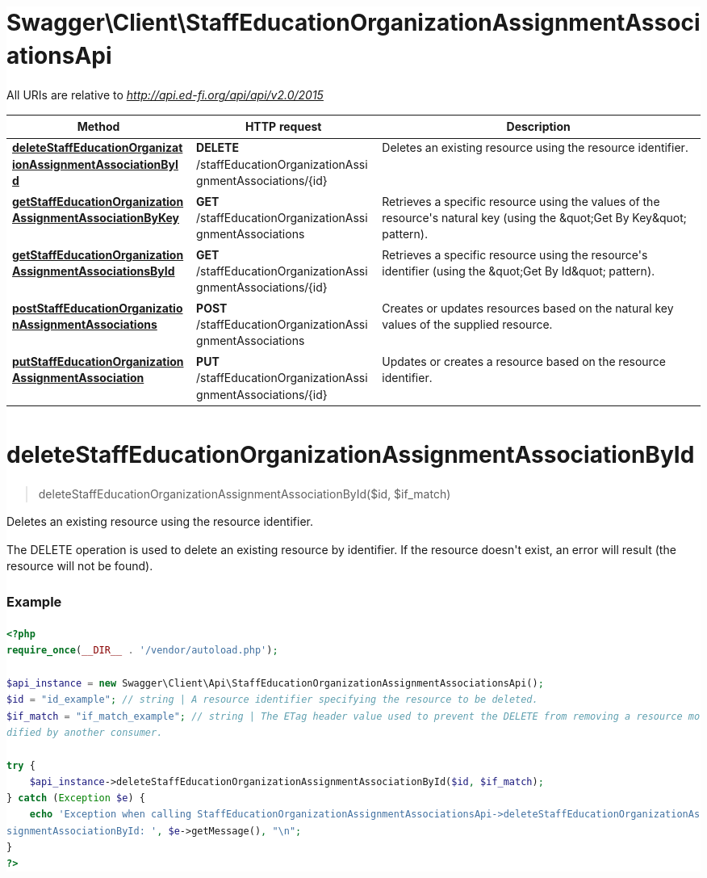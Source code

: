 # Swagger\Client\StaffEducationOrganizationAssignmentAssociationsApi

All URIs are relative to *http://api.ed-fi.org/api/api/v2.0/2015*

Method | HTTP request | Description
------------- | ------------- | -------------
[**deleteStaffEducationOrganizationAssignmentAssociationById**](StaffEducationOrganizationAssignmentAssociationsApi.md#deleteStaffEducationOrganizationAssignmentAssociationById) | **DELETE** /staffEducationOrganizationAssignmentAssociations/{id} | Deletes an existing resource using the resource identifier.
[**getStaffEducationOrganizationAssignmentAssociationByKey**](StaffEducationOrganizationAssignmentAssociationsApi.md#getStaffEducationOrganizationAssignmentAssociationByKey) | **GET** /staffEducationOrganizationAssignmentAssociations | Retrieves a specific resource using the values of the resource&#39;s natural key (using the \&quot;Get By Key\&quot; pattern).
[**getStaffEducationOrganizationAssignmentAssociationsById**](StaffEducationOrganizationAssignmentAssociationsApi.md#getStaffEducationOrganizationAssignmentAssociationsById) | **GET** /staffEducationOrganizationAssignmentAssociations/{id} | Retrieves a specific resource using the resource&#39;s identifier (using the \&quot;Get By Id\&quot; pattern).
[**postStaffEducationOrganizationAssignmentAssociations**](StaffEducationOrganizationAssignmentAssociationsApi.md#postStaffEducationOrganizationAssignmentAssociations) | **POST** /staffEducationOrganizationAssignmentAssociations | Creates or updates resources based on the natural key values of the supplied resource.
[**putStaffEducationOrganizationAssignmentAssociation**](StaffEducationOrganizationAssignmentAssociationsApi.md#putStaffEducationOrganizationAssignmentAssociation) | **PUT** /staffEducationOrganizationAssignmentAssociations/{id} | Updates or creates a resource based on the resource identifier.


# **deleteStaffEducationOrganizationAssignmentAssociationById**
> deleteStaffEducationOrganizationAssignmentAssociationById($id, $if_match)

Deletes an existing resource using the resource identifier.

The DELETE operation is used to delete an existing resource by identifier.  If the resource doesn't exist, an error will result (the resource will not be found).

### Example 
```php
<?php
require_once(__DIR__ . '/vendor/autoload.php');

$api_instance = new Swagger\Client\Api\StaffEducationOrganizationAssignmentAssociationsApi();
$id = "id_example"; // string | A resource identifier specifying the resource to be deleted.
$if_match = "if_match_example"; // string | The ETag header value used to prevent the DELETE from removing a resource modified by another consumer.

try { 
    $api_instance->deleteStaffEducationOrganizationAssignmentAssociationById($id, $if_match);
} catch (Exception $e) {
    echo 'Exception when calling StaffEducationOrganizationAssignmentAssociationsApi->deleteStaffEducationOrganizationAssignmentAssociationById: ', $e->getMessage(), "\n";
}
?>
```
